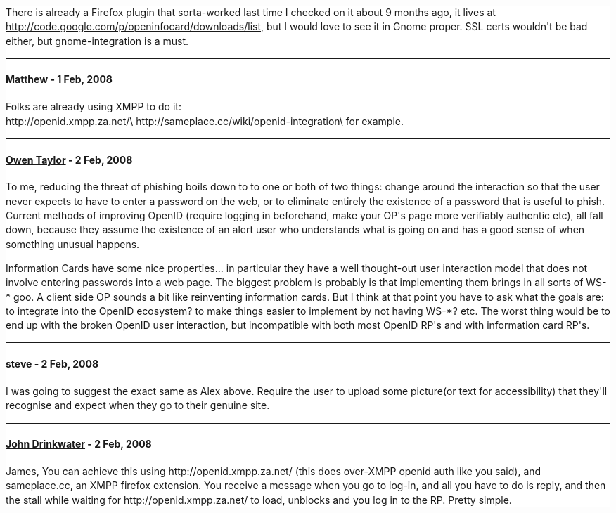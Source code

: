 There is already a Firefox plugin that sorta-worked last time I checked
on it about 9 months ago, it lives at
http://code.google.com/p/openinfocard/downloads/list, but I would love
to see it in Gnome proper. SSL certs wouldn\'t be bad either, but
gnome-integration is a must.

---
#### [Matthew](http://www.braintube.com) - <time datetime="2008-02-18 22:40:53">1 Feb, 2008</time>

Folks are already using XMPP to do it:\
http://openid.xmpp.za.net/\
http://sameplace.cc/wiki/openid-integration\
for example.

---
#### [Owen Taylor](http://fishsoup.net) - <time datetime="2008-02-19 02:02:02">2 Feb, 2008</time>

To me, reducing the threat of phishing boils down to to one or both of
two things: change around the interaction so that the user never expects
to have to enter a password on the web, or to eliminate entirely the
existence of a password that is useful to phish. Current methods of
improving OpenID (require logging in beforehand, make your OP\'s page
more verifiably authentic etc), all fall down, because they assume the
existence of an alert user who understands what is going on and has a
good sense of when something unusual happens.

Information Cards have some nice properties\... in particular they have
a well thought-out user interaction model that does not involve entering
passwords into a web page. The biggest problem is probably is that
implementing them brings in all sorts of WS-\* goo. A client side OP
sounds a bit like reinventing information cards. But I think at that
point you have to ask what the goals are: to integrate into the OpenID
ecosystem? to make things easier to implement by not having WS-\*? etc.
The worst thing would be to end up with the broken OpenID user
interaction, but incompatible with both most OpenID RP\'s and with
information card RP\'s.

---
#### steve - <time datetime="2008-02-19 02:47:02">2 Feb, 2008</time>

I was going to suggest the exact same as Alex above. Require the user to
upload some picture(or text for accessibility) that they\'ll recognise
and expect when they go to their genuine site.

---
#### [John Drinkwater](http://ezri.nextraweb.com/) - <time datetime="2008-02-19 02:47:23">2 Feb, 2008</time>

James, You can achieve this using http://openid.xmpp.za.net/ (this does
over-XMPP openid auth like you said), and sameplace.cc, an XMPP firefox
extension. You receive a message when you go to log-in, and all you have
to do is reply, and then the stall while waiting for
http://openid.xmpp.za.net/ to load, unblocks and you log in to the RP.
Pretty simple.
